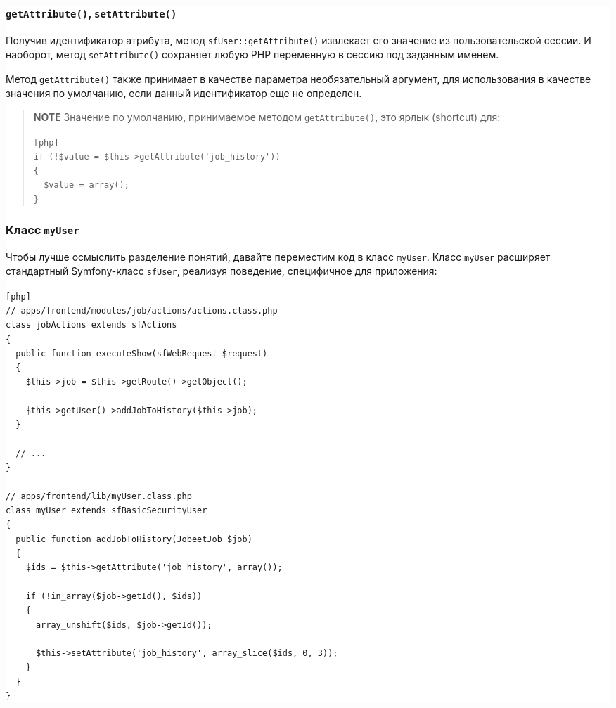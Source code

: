 ### `getAttribute()`, `setAttribute()`

Получив идентификатор атрибута, метод `sfUser::getAttribute()` извлекает его значение
из пользовательской сессии. И наоборот, метод `setAttribute()` сохраняет любую PHP
переменную в сессию под заданным именем.

Метод `getAttribute()` также принимает в качестве параметра необязательный аргумент,
для использования в качестве значения по умолчанию, если данный идентификатор
еще не определен.

>**NOTE**
>Значение по умолчанию, принимаемое методом `getAttribute()`, это ярлык (shortcut) для:
>
>     [php]
>     if (!$value = $this->getAttribute('job_history'))
>     {
>       $value = array();
>     }

### Класс `myUser`

Чтобы лучше осмыслить разделение понятий, давайте переместим код
в класс `myUser`. Класс `myUser` расширяет стандартный Symfony-класс
[`sfUser`](http://www.symfony-project.org/api/1_4/sfUser), реализуя
поведение, специфичное для приложения:

    [php]
    // apps/frontend/modules/job/actions/actions.class.php
    class jobActions extends sfActions
    {
      public function executeShow(sfWebRequest $request)
      {
        $this->job = $this->getRoute()->getObject();

        $this->getUser()->addJobToHistory($this->job);
      }

      // ...
    }

    // apps/frontend/lib/myUser.class.php
    class myUser extends sfBasicSecurityUser
    {
      public function addJobToHistory(JobeetJob $job)
      {
        $ids = $this->getAttribute('job_history', array());

        if (!in_array($job->getId(), $ids))
        {
          array_unshift($ids, $job->getId());

          $this->setAttribute('job_history', array_slice($ids, 0, 3));
        }
      }
    }
